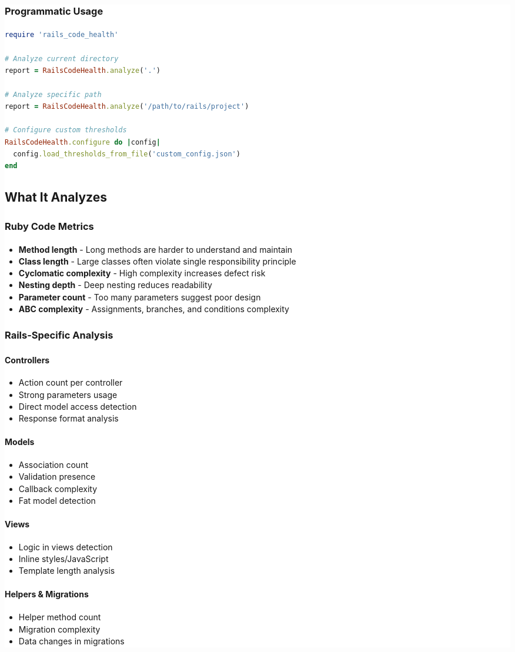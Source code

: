 ### Programmatic Usage

```ruby
require 'rails_code_health'

# Analyze current directory
report = RailsCodeHealth.analyze('.')

# Analyze specific path
report = RailsCodeHealth.analyze('/path/to/rails/project')

# Configure custom thresholds
RailsCodeHealth.configure do |config|
  config.load_thresholds_from_file('custom_config.json')
end
```

## What It Analyzes

### Ruby Code Metrics
- **Method length** - Long methods are harder to understand and maintain
- **Class length** - Large classes often violate single responsibility principle
- **Cyclomatic complexity** - High complexity increases defect risk
- **Nesting depth** - Deep nesting reduces readability
- **Parameter count** - Too many parameters suggest poor design
- **ABC complexity** - Assignments, branches, and conditions complexity

### Rails-Specific Analysis

#### Controllers
- Action count per controller
- Strong parameters usage
- Direct model access detection
- Response format analysis

#### Models
- Association count
- Validation presence
- Callback complexity
- Fat model detection

#### Views
- Logic in views detection
- Inline styles/JavaScript
- Template length analysis

#### Helpers & Migrations
- Helper method count
- Migration complexity
- Data changes in migrations
